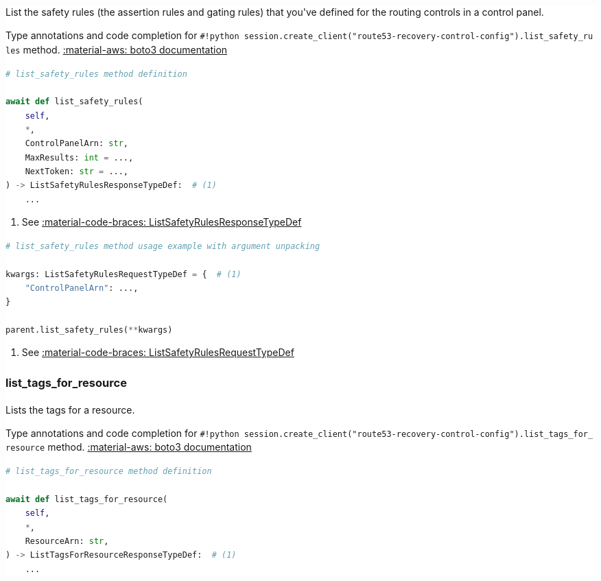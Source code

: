 List the safety rules (the assertion rules and gating rules) that you've
defined for the routing controls in a control panel.

Type annotations and code completion for `#!python session.create_client("route53-recovery-control-config").list_safety_rules` method.
[:material-aws: boto3 documentation](https://boto3.amazonaws.com/v1/documentation/api/latest/reference/services/route53-recovery-control-config/client/list_safety_rules.html)

```python
# list_safety_rules method definition

await def list_safety_rules(
    self,
    *,
    ControlPanelArn: str,
    MaxResults: int = ...,
    NextToken: str = ...,
) -> ListSafetyRulesResponseTypeDef:  # (1)
    ...
```

1. See [:material-code-braces: ListSafetyRulesResponseTypeDef](./type_defs.md#listsafetyrulesresponsetypedef) 


```python
# list_safety_rules method usage example with argument unpacking

kwargs: ListSafetyRulesRequestTypeDef = {  # (1)
    "ControlPanelArn": ...,
}

parent.list_safety_rules(**kwargs)
```

1. See [:material-code-braces: ListSafetyRulesRequestTypeDef](./type_defs.md#listsafetyrulesrequesttypedef) 

### list\_tags\_for\_resource

Lists the tags for a resource.

Type annotations and code completion for `#!python session.create_client("route53-recovery-control-config").list_tags_for_resource` method.
[:material-aws: boto3 documentation](https://boto3.amazonaws.com/v1/documentation/api/latest/reference/services/route53-recovery-control-config/client/list_tags_for_resource.html)

```python
# list_tags_for_resource method definition

await def list_tags_for_resource(
    self,
    *,
    ResourceArn: str,
) -> ListTagsForResourceResponseTypeDef:  # (1)
    ...
```
